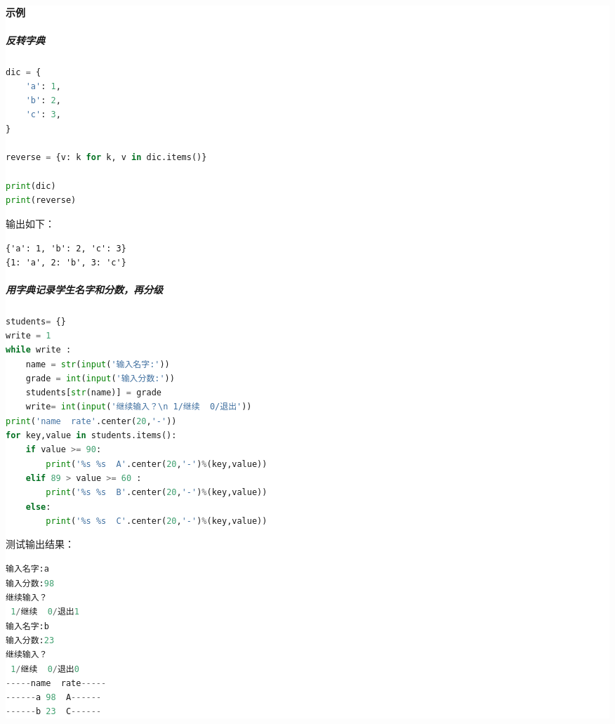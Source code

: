 #### 示例

##### 反转字典

```python
dic = {
    'a': 1,
    'b': 2,
    'c': 3,
}

reverse = {v: k for k, v in dic.items()}

print(dic)
print(reverse)
```

输出如下：

```
{'a': 1, 'b': 2, 'c': 3}
{1: 'a', 2: 'b', 3: 'c'}
```

##### 用字典记录学生名字和分数，再分级

```python
students= {}
write = 1
while write :
    name = str(input('输入名字:'))
    grade = int(input('输入分数:'))
    students[str(name)] = grade
    write= int(input('继续输入？\n 1/继续  0/退出'))
print('name  rate'.center(20,'-'))
for key,value in students.items():
    if value >= 90:
        print('%s %s  A'.center(20,'-')%(key,value))
    elif 89 > value >= 60 :
        print('%s %s  B'.center(20,'-')%(key,value))
    else:
        print('%s %s  C'.center(20,'-')%(key,value))
```

测试输出结果：

```python
输入名字:a
输入分数:98
继续输入？
 1/继续  0/退出1
输入名字:b
输入分数:23
继续输入？
 1/继续  0/退出0
-----name  rate-----
------a 98  A------
------b 23  C------
```
